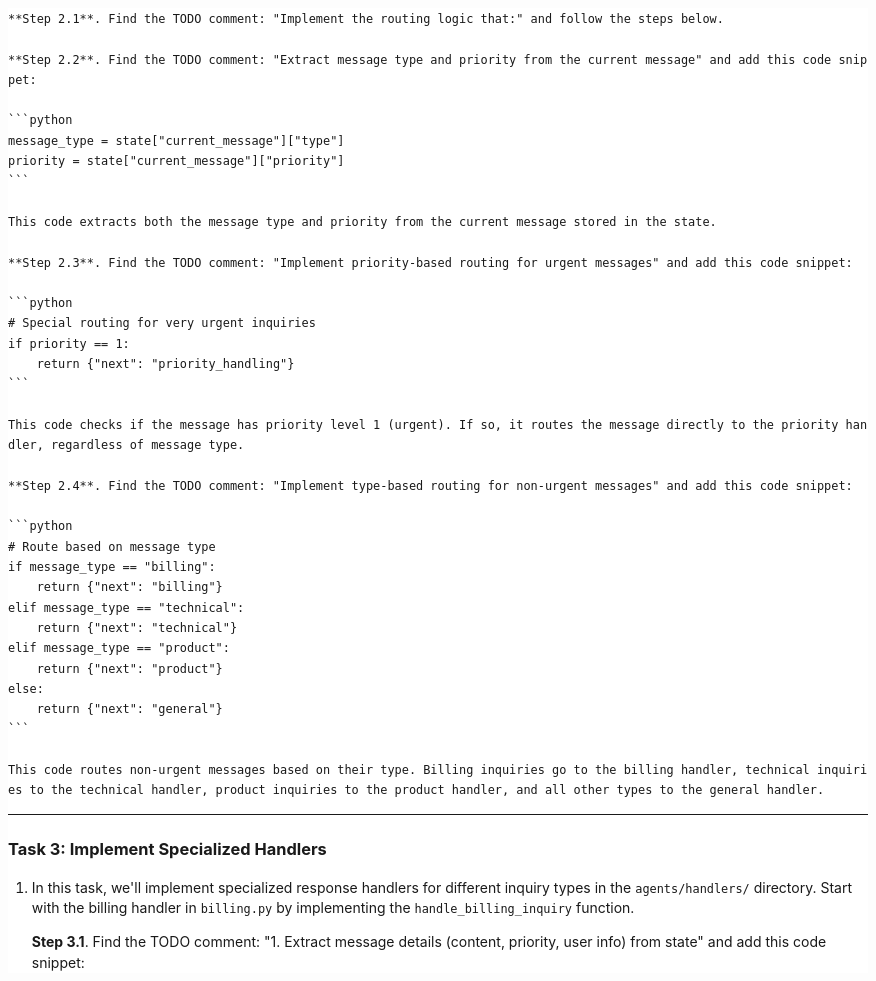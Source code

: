     **Step 2.1**. Find the TODO comment: "Implement the routing logic that:" and follow the steps below.
    
    **Step 2.2**. Find the TODO comment: "Extract message type and priority from the current message" and add this code snippet:
    
    ```python
    message_type = state["current_message"]["type"]
    priority = state["current_message"]["priority"]
    ```
    
    This code extracts both the message type and priority from the current message stored in the state.
    
    **Step 2.3**. Find the TODO comment: "Implement priority-based routing for urgent messages" and add this code snippet:
    
    ```python
    # Special routing for very urgent inquiries
    if priority == 1:
        return {"next": "priority_handling"}
    ```
    
    This code checks if the message has priority level 1 (urgent). If so, it routes the message directly to the priority handler, regardless of message type.
    
    **Step 2.4**. Find the TODO comment: "Implement type-based routing for non-urgent messages" and add this code snippet:
    
    ```python
    # Route based on message type
    if message_type == "billing":
        return {"next": "billing"}
    elif message_type == "technical":
        return {"next": "technical"}
    elif message_type == "product":
        return {"next": "product"}
    else:
        return {"next": "general"}
    ```
    
    This code routes non-urgent messages based on their type. Billing inquiries go to the billing handler, technical inquiries to the technical handler, product inquiries to the product handler, and all other types to the general handler.

---
### Task 3: Implement Specialized Handlers

1. In this task, we'll implement specialized response handlers for different inquiry types in the `agents/handlers/` directory. Start with the billing handler in `billing.py` by implementing the `handle_billing_inquiry` function. 

    **Step 3.1**. Find the TODO comment: "1. Extract message details (content, priority, user info) from state" and add this code snippet:
    